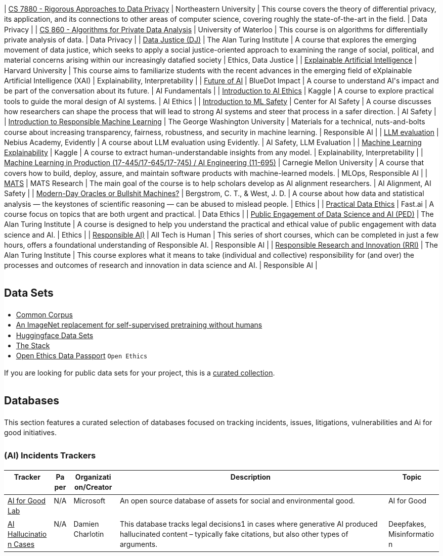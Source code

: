 | [CS 7880 - Rigorous Approaches to Data Privacy](https://www.khoury.northeastern.edu/home/jullman/cs7880s17/syllabus.html) | Northeastern University | This course covers the theory of differential privacy, its application, and its connections to other areas of computer science, covering roughly the state-of-the-art in the field. | Data Privacy |
| [CS 860 - Algorithms for Private Data Analysis](http://www.gautamkamath.com/courses/CS860-fa2022.html)  | University of Waterloo | This course is on algorithms for differentially private analysis of data. | Data Privacy |
| [Data Justice (DJ)](https://alan-turing-institute.github.io/turing-commons/skills-tracks/dj/index.html) | The Alan Turing Institute | A course that explores the emerging movement of data justice, which seeks to apply a social justice-oriented approach to examining the range of social, political, and material concerns arising within our increasingly datafied society | Ethics, Data Justice |
| [Explainable Artificial Intelligence](https://interpretable-ml-class.github.io) | Harvard University | This course aims to familiarize students with the recent advances in the emerging field of eXplainable Artificial Intelligence (XAI) | Explainability, Interpretability |
| [Future of AI](https://bluedot.org/courses/future-of-ai)  | BlueDot Impact | A course to understand AI's impact and be part of the conversation about its future. | AI Fundamentals |
| [Introduction to AI Ethics](https://www.kaggle.com/learn/intro-to-ai-ethics) | Kaggle | A course to explore practical tools to guide the moral design of AI systems. | AI Ethics |
| [Introduction to ML Safety](https://course.mlsafety.org) | Center for AI Safety | A course discusses how researchers can shape the process that will lead to strong AI systems and steer that process in a safer direction. | AI Safety |
| [Introduction to Responsible Machine Learning](https://jphall663.github.io/GWU_rml/) | The George Washington University | Materials for a technical, nuts-and-bolts course about increasing transparency, fairness, robustness, and security in machine learning. | Responsible AI |
| [LLM evaluation](https://nebius-academy.github.io/knowledge-base/evaluation-1-basics/) | Nebius Academy, Evidently | A course about LLM evaluation using Evidently. | AI Safety, LLM Evaluation |
| [Machine Learning Explainability](https://www.kaggle.com/learn/machine-learning-explainability) | Kaggle | A course to extract human-understandable insights from any model. | Explainability, Interpretability |
| [Machine Learning in Production (17-445/17-645/17-745) / AI Engineering (11-695)](https://mlip-cmu.github.io/s2025/) | Carnegie Mellon University | A course that covers how to build, deploy, assure, and maintain software products with machine-learned models. | MLOps, Responsible AI |
| [MATS](https://www.matsprogram.org/program) | MATS Research | The main goal of the course is to help scholars develop as AI alignment researchers. | AI Alignment, AI Safety |
| [Modern-Day Oracles or Bullshit Machines?](https://thebullshitmachines.com/instructor-guide/index.html) | Bergstrom, C. T., & West, J. D. | A course about how data and statistical analysis — the keystones of scientific reasoning — can be abused to mislead people. | Ethics |
| [Practical Data Ethics](https://ethics.fast.ai) | Fast.ai | A course focus on topics that are both urgent and practical. | Data Ethics |
| [Public Engagement of Data Science and AI (PED)](https://alan-turing-institute.github.io/turing-commons/skills-tracks/ped/index.html) | The Alan Turing Institute | A course is designed to help you understand the practical and ethical value of public engagement with data science and AI. | Ethics |
| [Responsible AI)](https://alltechishuman.org/rai-courses) | All Tech is Human | This series of short courses, which can be completed in just a few hours, offers a foundational understanding of Responsible AI. | Responsible AI |
| [Responsible Research and Innovation (RRI)](https://alan-turing-institute.github.io/turing-commons/skills-tracks/rri/index.html) | The Alan Turing Institute | This course explores what it means to take (individual and collective) responsibility for (and over) the processes and outcomes of research and innovation in data science and AI. | Responsible AI |

## Data Sets

- [Common Corpus](https://huggingface.co/collections/PleIAs/common-corpus-65d46e3ea3980fdcd66a5613)
- [An ImageNet replacement for self-supervised pretraining without humans](https://www.robots.ox.ac.uk/~vgg/research/pass/)
- [Huggingface Data Sets](https://huggingface.co/datasets)
- [The Stack](https://www.bigcode-project.org/docs/about/the-stack/)
- [Open Ethics Data Passport](https://openethics.ai/oedp/) `Open Ethics`

If you are looking for public data sets for your project, this is a [curated collection](https://github.com/awesomedata/awesome-public-datasets).

## Databases

This section features a curated selection of databases focused on tracking incidents, issues, litigations, vulnerabilities and Ai for good initiatives.

### (AI) Incidents Trackers

| Tracker | Paper | Organization/Creator | Description | Topic | 
| ------------- | ------------- | ------------- | ------------- | ------------- |
| [AI for Good Lab](https://microsoft.github.io/aiforgoodlab/) | N/A | Microsoft | An open source database of assets for social and environmental good. | AI for Good |
| [AI Hallucination Cases](https://www.damiencharlotin.com/hallucinations/) | N/A | Damien Charlotin | This database tracks legal decisions1  in cases where generative AI produced hallucinated content – typically fake citations, but also other types of arguments. | Deepfakes, Misinformation |